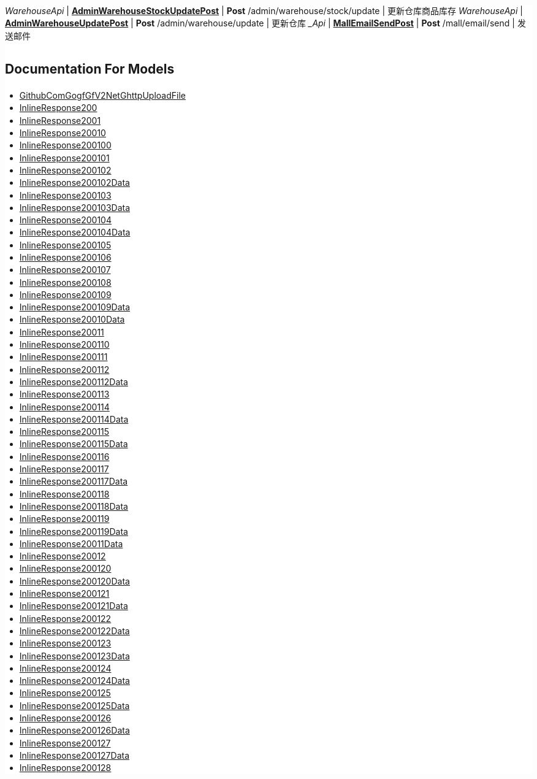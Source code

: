 *WarehouseApi* | [**AdminWarehouseStockUpdatePost**](docs/WarehouseApi.md#adminwarehousestockupdatepost) | **Post** /admin/warehouse/stock/update | 更新仓库商品库存
*WarehouseApi* | [**AdminWarehouseUpdatePost**](docs/WarehouseApi.md#adminwarehouseupdatepost) | **Post** /admin/warehouse/update | 更新仓库
*_Api* | [**MallEmailSendPost**](docs/_Api.md#mallemailsendpost) | **Post** /mall/email/send | 发送邮件

## Documentation For Models

 - [GithubComGogfGfV2NetGhttpUploadFile](docs/GithubComGogfGfV2NetGhttpUploadFile.md)
 - [InlineResponse200](docs/InlineResponse200.md)
 - [InlineResponse2001](docs/InlineResponse2001.md)
 - [InlineResponse20010](docs/InlineResponse20010.md)
 - [InlineResponse200100](docs/InlineResponse200100.md)
 - [InlineResponse200101](docs/InlineResponse200101.md)
 - [InlineResponse200102](docs/InlineResponse200102.md)
 - [InlineResponse200102Data](docs/InlineResponse200102Data.md)
 - [InlineResponse200103](docs/InlineResponse200103.md)
 - [InlineResponse200103Data](docs/InlineResponse200103Data.md)
 - [InlineResponse200104](docs/InlineResponse200104.md)
 - [InlineResponse200104Data](docs/InlineResponse200104Data.md)
 - [InlineResponse200105](docs/InlineResponse200105.md)
 - [InlineResponse200106](docs/InlineResponse200106.md)
 - [InlineResponse200107](docs/InlineResponse200107.md)
 - [InlineResponse200108](docs/InlineResponse200108.md)
 - [InlineResponse200109](docs/InlineResponse200109.md)
 - [InlineResponse200109Data](docs/InlineResponse200109Data.md)
 - [InlineResponse20010Data](docs/InlineResponse20010Data.md)
 - [InlineResponse20011](docs/InlineResponse20011.md)
 - [InlineResponse200110](docs/InlineResponse200110.md)
 - [InlineResponse200111](docs/InlineResponse200111.md)
 - [InlineResponse200112](docs/InlineResponse200112.md)
 - [InlineResponse200112Data](docs/InlineResponse200112Data.md)
 - [InlineResponse200113](docs/InlineResponse200113.md)
 - [InlineResponse200114](docs/InlineResponse200114.md)
 - [InlineResponse200114Data](docs/InlineResponse200114Data.md)
 - [InlineResponse200115](docs/InlineResponse200115.md)
 - [InlineResponse200115Data](docs/InlineResponse200115Data.md)
 - [InlineResponse200116](docs/InlineResponse200116.md)
 - [InlineResponse200117](docs/InlineResponse200117.md)
 - [InlineResponse200117Data](docs/InlineResponse200117Data.md)
 - [InlineResponse200118](docs/InlineResponse200118.md)
 - [InlineResponse200118Data](docs/InlineResponse200118Data.md)
 - [InlineResponse200119](docs/InlineResponse200119.md)
 - [InlineResponse200119Data](docs/InlineResponse200119Data.md)
 - [InlineResponse20011Data](docs/InlineResponse20011Data.md)
 - [InlineResponse20012](docs/InlineResponse20012.md)
 - [InlineResponse200120](docs/InlineResponse200120.md)
 - [InlineResponse200120Data](docs/InlineResponse200120Data.md)
 - [InlineResponse200121](docs/InlineResponse200121.md)
 - [InlineResponse200121Data](docs/InlineResponse200121Data.md)
 - [InlineResponse200122](docs/InlineResponse200122.md)
 - [InlineResponse200122Data](docs/InlineResponse200122Data.md)
 - [InlineResponse200123](docs/InlineResponse200123.md)
 - [InlineResponse200123Data](docs/InlineResponse200123Data.md)
 - [InlineResponse200124](docs/InlineResponse200124.md)
 - [InlineResponse200124Data](docs/InlineResponse200124Data.md)
 - [InlineResponse200125](docs/InlineResponse200125.md)
 - [InlineResponse200125Data](docs/InlineResponse200125Data.md)
 - [InlineResponse200126](docs/InlineResponse200126.md)
 - [InlineResponse200126Data](docs/InlineResponse200126Data.md)
 - [InlineResponse200127](docs/InlineResponse200127.md)
 - [InlineResponse200127Data](docs/InlineResponse200127Data.md)
 - [InlineResponse200128](docs/InlineResponse200128.md)